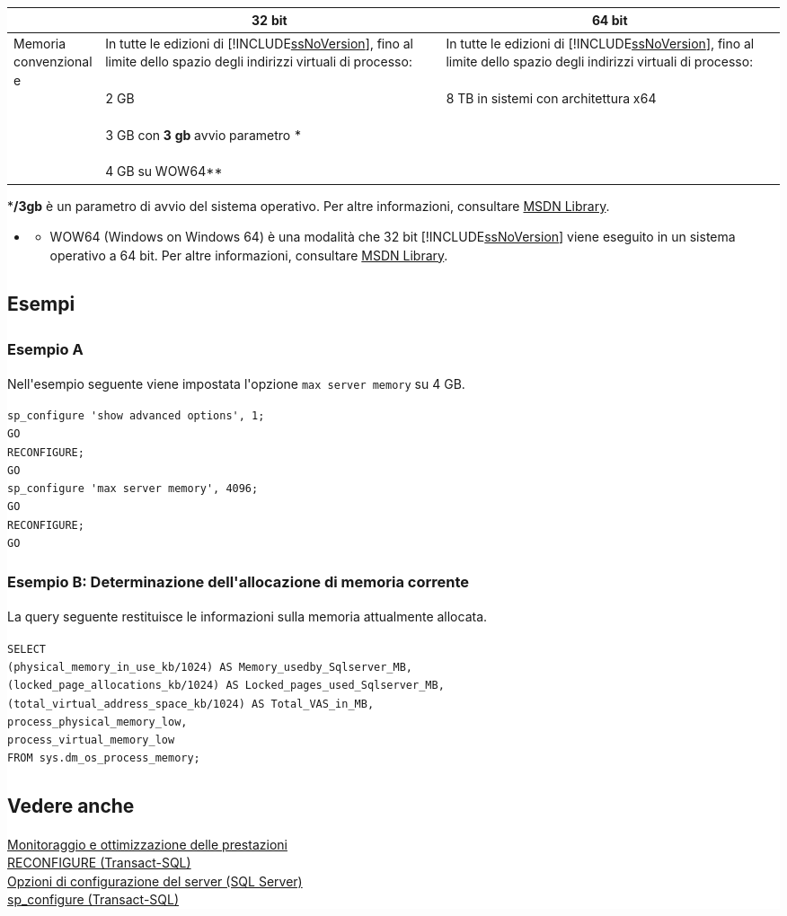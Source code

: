 ||32 bit|64 bit|  
|-|-------------|-------------|  
|Memoria convenzionale|In tutte le edizioni di [!INCLUDE[ssNoVersion](../../includes/ssnoversion-md.md)], fino al limite dello spazio degli indirizzi virtuali di processo:<br /><br /> 2 GB<br /><br /> 3 GB con **3 gb** avvio parametro *<br /><br /> 4 GB su WOW64\*\*|In tutte le edizioni di [!INCLUDE[ssNoVersion](../../includes/ssnoversion-md.md)], fino al limite dello spazio degli indirizzi virtuali di processo:<br /><br /> 8 TB in sistemi con architettura x64|  
  
 ***/3gb** è un parametro di avvio del sistema operativo. Per altre informazioni, consultare [MSDN Library](http://go.microsoft.com/fwlink/?LinkID=10257&clcid=0x409).  
  
 * * WOW64 (Windows on Windows 64) è una modalità che 32 bit [!INCLUDE[ssNoVersion](../../includes/ssnoversion-md.md)] viene eseguito in un sistema operativo a 64 bit. Per altre informazioni, consultare [MSDN Library](http://go.microsoft.com/fwlink/?LinkID=10257&clcid=0x409).  
  
## <a name="examples"></a>Esempi  
  
### <a name="example-a"></a>Esempio A  
 Nell'esempio seguente viene impostata l'opzione `max server memory` su 4 GB.  
  
```  
sp_configure 'show advanced options', 1;  
GO  
RECONFIGURE;  
GO  
sp_configure 'max server memory', 4096;  
GO  
RECONFIGURE;  
GO  
```  
  
### <a name="example-b-determining-current-memory-allocation"></a>Esempio B: Determinazione dell'allocazione di memoria corrente  
 La query seguente restituisce le informazioni sulla memoria attualmente allocata.  
  
```  
SELECT  
(physical_memory_in_use_kb/1024) AS Memory_usedby_Sqlserver_MB,  
(locked_page_allocations_kb/1024) AS Locked_pages_used_Sqlserver_MB,  
(total_virtual_address_space_kb/1024) AS Total_VAS_in_MB,  
process_physical_memory_low,  
process_virtual_memory_low  
FROM sys.dm_os_process_memory;  
```  
  
## <a name="see-also"></a>Vedere anche  
 [Monitoraggio e ottimizzazione delle prestazioni](../../relational-databases/performance/monitor-and-tune-for-performance.md)   
 [RECONFIGURE &#40;Transact-SQL&#41;](/sql/t-sql/language-elements/reconfigure-transact-sql)   
 [Opzioni di configurazione del server &#40;SQL Server&#41;](server-configuration-options-sql-server.md)   
 [sp_configure &#40;Transact-SQL&#41;](/sql/relational-databases/system-stored-procedures/sp-configure-transact-sql)  
  
  
